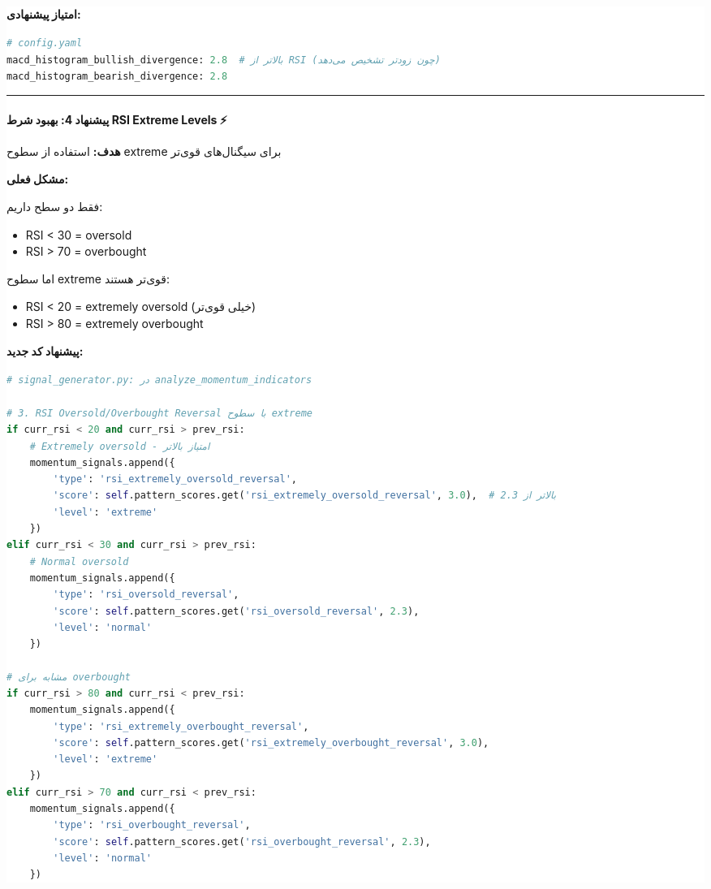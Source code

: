 **امتیاز پیشنهادی:**

```python
# config.yaml
macd_histogram_bullish_divergence: 2.8  # بالاتر از RSI (چون زودتر تشخیص می‌دهد)
macd_histogram_bearish_divergence: 2.8
```

---

#### پیشنهاد 4: بهبود شرط RSI Extreme Levels ⚡

**هدف:** استفاده از سطوح extreme برای سیگنال‌های قوی‌تر

**مشکل فعلی:**

فقط دو سطح داریم:
- RSI < 30 = oversold
- RSI > 70 = overbought

اما سطوح extreme قوی‌تر هستند:
- RSI < 20 = extremely oversold (خیلی قوی‌تر)
- RSI > 80 = extremely overbought

**پیشنهاد کد جدید:**

```python
# signal_generator.py: در analyze_momentum_indicators

# 3. RSI Oversold/Overbought Reversal با سطوح extreme
if curr_rsi < 20 and curr_rsi > prev_rsi:
    # Extremely oversold - امتیاز بالاتر
    momentum_signals.append({
        'type': 'rsi_extremely_oversold_reversal',
        'score': self.pattern_scores.get('rsi_extremely_oversold_reversal', 3.0),  # بالاتر از 2.3
        'level': 'extreme'
    })
elif curr_rsi < 30 and curr_rsi > prev_rsi:
    # Normal oversold
    momentum_signals.append({
        'type': 'rsi_oversold_reversal',
        'score': self.pattern_scores.get('rsi_oversold_reversal', 2.3),
        'level': 'normal'
    })

# مشابه برای overbought
if curr_rsi > 80 and curr_rsi < prev_rsi:
    momentum_signals.append({
        'type': 'rsi_extremely_overbought_reversal',
        'score': self.pattern_scores.get('rsi_extremely_overbought_reversal', 3.0),
        'level': 'extreme'
    })
elif curr_rsi > 70 and curr_rsi < prev_rsi:
    momentum_signals.append({
        'type': 'rsi_overbought_reversal',
        'score': self.pattern_scores.get('rsi_overbought_reversal', 2.3),
        'level': 'normal'
    })
```
